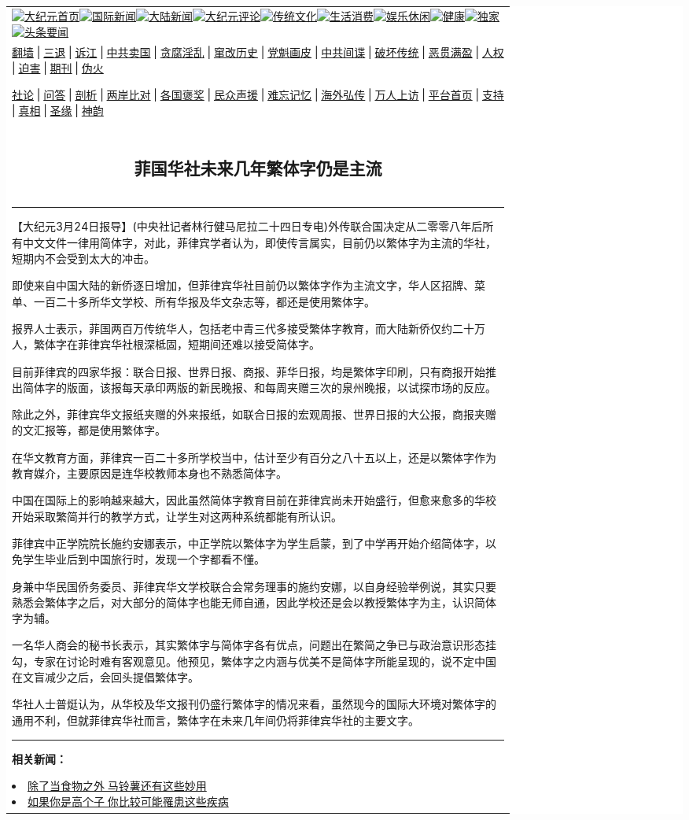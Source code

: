 <a name="1" id="1" target="_blank"></a><span id="1"></span>
<table align=center border="0"><tr><td colspan="2" VALIGN=TOP><a href="https://github.com/auytan380/djy/blob/master/gb/nf1351518.md#1"><img src="https://raw.githubusercontent.com/auytan380/www/master/t/djy/1.jpg" title="大纪元首页" alt="大纪元首页"></a><a href="https://github.com/auytan380/djy/blob/master/gb/n24hr.md#1"><img src="https://raw.githubusercontent.com/auytan380/www/master/t/djy/3.jpg" title="国际新闻" alt="国际新闻"></a><a href="https://github.com/auytan380/djy/blob/master/gb/nsc413.md#1"><img src="https://raw.githubusercontent.com/auytan380/www/master/t/djy/4.jpg" title="大陆新闻" alt="大陆新闻"></a><a href="https://github.com/auytan380/djy/blob/master/gb/news392.md#1"><img src="https://raw.githubusercontent.com/auytan380/www/master/t/djy/5.jpg" title="大纪元评论" alt="大纪元评论"></a><a href="https://github.com/auytan380/djy/blob/master/gb/news2007.md#1"><img src="https://raw.githubusercontent.com/auytan380/www/master/t/djy/6.jpg" title="传统文化" alt="传统文化"></a><a href="https://github.com/auytan380/djy/blob/master/gb/news2008.md#1"><img src="https://raw.githubusercontent.com/auytan380/www/master/t/djy/7.jpg" title="生活消费" alt="生活消费"></a><a href="https://github.com/auytan380/djy/blob/master/gb/ncyule.md#1"><img src="https://raw.githubusercontent.com/auytan380/www/master/t/djy/8.jpg" title="娱乐休闲" alt="娱乐休闲"></a><a href="https://github.com/auytan380/djy/blob/master/gb/nsc1002.md#1"><img src="https://raw.githubusercontent.com/auytan380/www/master/t/djy/9.jpg" title="健康" alt="健康"></a><a href="https://github.com/auytan380/djy/blob/master/gb/nf6092.md#1"><img src="https://raw.githubusercontent.com/auytan380/www/master/t/djy/10a.jpg" title="独家" alt="独家"></a><a href="https://github.com/auytan380/djy/blob/master/gb/nf4514.md#1"><img src="https://raw.githubusercontent.com/auytan380/www/master/t/djy/12a.jpg" title="头条要闻" alt="头条要闻"></a></td></tr>
<tr><td colspan="2" VALIGN=TOP><a target="_blank" href="https://github.com/auytan380/www/blob/master/README.md?zsrh#1">翻墙</a> | <a target="_blank" href="https://github.com/auytan380/djy/blob/master/gb/nf5657.md#1">三退</a> | <a target="_blank" href="https://github.com/auytan380/djy/blob/master/gb/nf6124.md#1">诉江</a> | <a target="_blank" href="https://github.com/auytan380/djy/blob/master/gb/nf1176117.md#1">中共卖国</a> | <a target="_blank" href="https://github.com/auytan380/djy/blob/master/gb/nf5773.md#1">贪腐淫乱</a> | <a target="_blank" href="https://github.com/auytan380/djy/blob/master/gb/nf1176115.md#1">窜改历史</a> | <a target="_blank" href="https://github.com/auytan380/djy/blob/master/gb/nf1176107.md#1">党魁画皮</a> | <a target="_blank" href="https://github.com/auytan380/djy/blob/master/gb/nf1320400.md#1">中共间谍</a> | <a target="_blank" href="https://github.com/auytan380/djy/blob/master/gb/nf1176114.md#1">破坏传统</a> | <a target="_blank" href="https://github.com/auytan380/ntdtv/blob/master/gb/prog447_1.md#1">恶贯满盈</a> | <a target="_blank" href="https://github.com/auytan380/djy/blob/master/gb/ncid278.md#1">人权</a> | <a target="_blank" href="https://github.com/auytan380/djy/blob/master/gb/nf1176111.md#1">迫害</a> | <a target="_blank" href="https://gitlab.com/szzdlab/mh-qikan/blob/master/README.md#1">期刊</a> | <a target="_blank" href="https://github.com/auytan380/djy/blob/master/gb/nf5562.md#1">伪火</a></p><p><a target="_blank" href="https://github.com/auytan380/djy/blob/master/gb/9p.md#1">社论</a> | <a target="_blank" href="https://github.com/auytan380/djy/blob/master/gb/nf4378.md#1">问答</a> | <a target="_blank" href="https://github.com/auytan380/djy/blob/master/gb/nf5792.md#1">剖析</a> | <a target="_blank" href="https://github.com/auytan380/djy/blob/master/gb/nf5735.md#1">两岸比对</a> | <a target="_blank" href="https://github.com/auytan380/djy/blob/master/gb/nf6119.md#1">各国褒奖</a> | <a target="_blank" href="https://github.com/auytan380/djy/blob/master/gb/nf6120.md#1">民众声援</a> | <a target="_blank" href="https://github.com/auytan380/djy/blob/master/gb/nf1188594.md#1">难忘记忆</a> | <a target="_blank" href="https://github.com/auytan380/djy/blob/master/gb/nf3180.md#1">海外弘传</a> | <a target="_blank" href="https://github.com/auytan380/djy/blob/master/gb/nf5410.md#1">万人上访</a> | <a target="_blank" href="https://github.com/auytan380/www/blob/master/README.md?zsrh#1">平台首页</a> | <a target="_blank" href="https://github.com/auytan380/djy/blob/master/gb/nf4386.md#1">支持</a> | <a target="_blank" href="https://github.com/auytan380/djy/blob/master/gb/nf4389.md#1">真相</a> | <a target="_blank" href="https://github.com/auytan380/djy/blob/master/gb/nf5790.md#1">圣缘</a> | <a target="_blank" href="https://github.com/auytan380/djy/blob/master/gb/nf4786.md#1">神韵</a></td></tr>
<tr><td VALIGN=TOP width="626"><h2 align=center>菲国华社未来几年繁体字仍是主流</h2>

<h6></h6>
<hr>
	<p>【大纪元3月24日报导】(中央社记者林行健马尼拉二十四日专电)外传联合国决定从二零零八年后所有中文文件一律用简体字，对此，菲律宾学者认为，即使传言属实，目前仍以繁体字为主流的华社，短期内不会受到太大的冲击。</p>
<p>即使来自中国大陆的新侨逐日增加，但菲律宾华社目前仍以繁体字作为主流文字，华人区招牌、菜单、一百二十多所华文学校、所有华报及华文杂志等，都还是使用繁体字。</p>
<p>报界人士表示，菲国两百万传统华人，包括老中青三代多接受繁体字教育，而大陆新侨仅约二十万人，繁体字在菲律宾华社根深柢固，短期间还难以接受简体字。</p>
<p>目前菲律宾的四家华报：联合日报、世界日报、商报、菲华日报，均是繁体字印刷，只有商报开始推出简体字的版面，该报每天承印两版的新民晚报、和每周夹赠三次的泉州晚报，以试探市场的反应。</p>
<p>除此之外，菲律宾华文报纸夹赠的外来报纸，如联合日报的宏观周报、世界日报的大公报，商报夹赠的文汇报等，都是使用繁体字。</p>
<p>在华文教育方面，菲律宾一百二十多所学校当中，估计至少有百分之八十五以上，还是以繁体字作为教育媒介，主要原因是连华校教师本身也不熟悉简体字。</p>
<p>中国在国际上的影响越来越大，因此虽然简体字教育目前在菲律宾尚未开始盛行，但愈来愈多的华校开始采取繁简并行的教学方式，让学生对这两种系统都能有所认识。</p>
<p>菲律宾中正学院院长施约安娜表示，中正学院以繁体字为学生启蒙，到了中学再开始介绍简体字，以免学生毕业后到中国旅行时，发现一个字都看不懂。</p>
<p>身兼中华民国侨务委员、菲律宾华文学校联合会常务理事的施约安娜，以自身经验举例说，其实只要熟悉会繁体字之后，对大部分的简体字也能无师自通，因此学校还是会以教授繁体字为主，认识简体字为辅。</p>
<p>一名华人商会的秘书长表示，其实繁体字与简体字各有优点，问题出在繁简之争已与政治意识形态挂勾，专家在讨论时难有客观意见。他预见，繁体字之内涵与优美不是简体字所能呈现的，说不定中国在文盲减少之后，会回头提倡繁体字。</p>
<p>华社人士普烶认为，从华校及华文报刊仍盛行繁体字的情况来看，虽然现今的国际大环境对繁体字的通用不利，但就菲律宾华社而言，繁体字在未来几年间仍将菲律宾华社的主要文字。</p>
	
<hr>


<strong>相关新闻：</strong>
<li><a href="https://github.com/auytan380/djy/blob/master/gb/22/6/5/n13752699.md#1">除了当食物之外 马铃薯还有这些妙用</a></li>
<li><a href="https://github.com/auytan380/djy/blob/master/gb/22/6/5/n13752614.md#1">如果你是高个子 你比较可能罹患这些疾病</a></li>